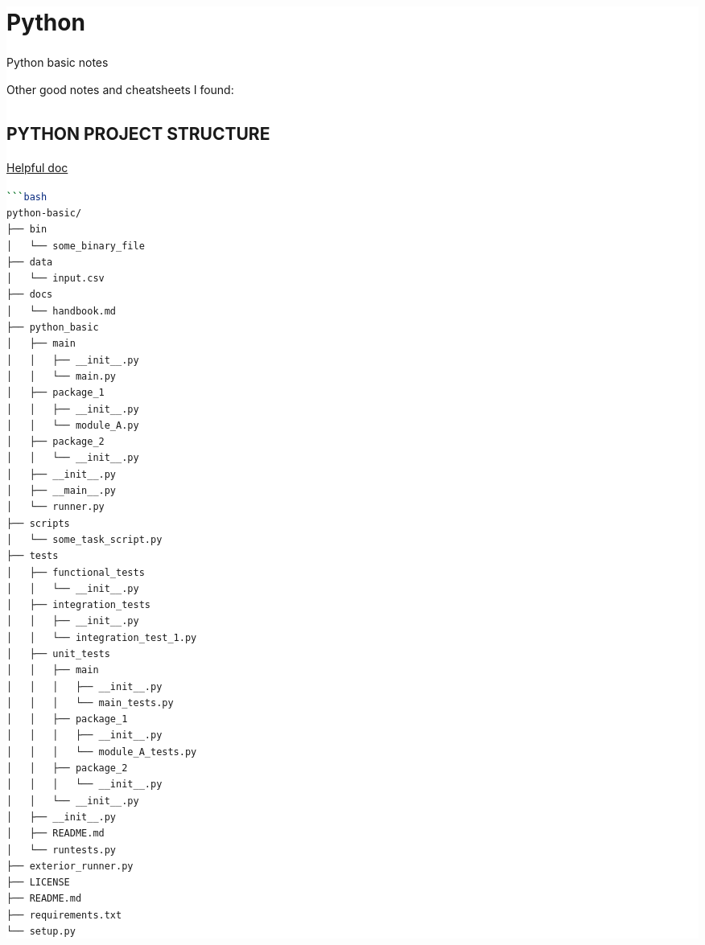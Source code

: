 # Python

Python basic notes

Other good notes and cheatsheets I found:

## PYTHON PROJECT STRUCTURE

[Helpful doc](https://realpython.com/python-application-layouts/)
```bash
```bash
python-basic/
├── bin
│   └── some_binary_file
├── data
│   └── input.csv
├── docs
│   └── handbook.md
├── python_basic
│   ├── main
│   │   ├── __init__.py
│   │   └── main.py
│   ├── package_1
│   │   ├── __init__.py
│   │   └── module_A.py
│   ├── package_2
│   │   └── __init__.py
│   ├── __init__.py
│   ├── __main__.py
│   └── runner.py
├── scripts
│   └── some_task_script.py
├── tests
│   ├── functional_tests
│   │   └── __init__.py
│   ├── integration_tests
│   │   ├── __init__.py
│   │   └── integration_test_1.py
│   ├── unit_tests
│   │   ├── main
│   │   │   ├── __init__.py
│   │   │   └── main_tests.py
│   │   ├── package_1
│   │   │   ├── __init__.py
│   │   │   └── module_A_tests.py
│   │   ├── package_2
│   │   │   └── __init__.py
│   │   └── __init__.py
│   ├── __init__.py
│   ├── README.md
│   └── runtests.py
├── exterior_runner.py
├── LICENSE
├── README.md
├── requirements.txt
└── setup.py
```
